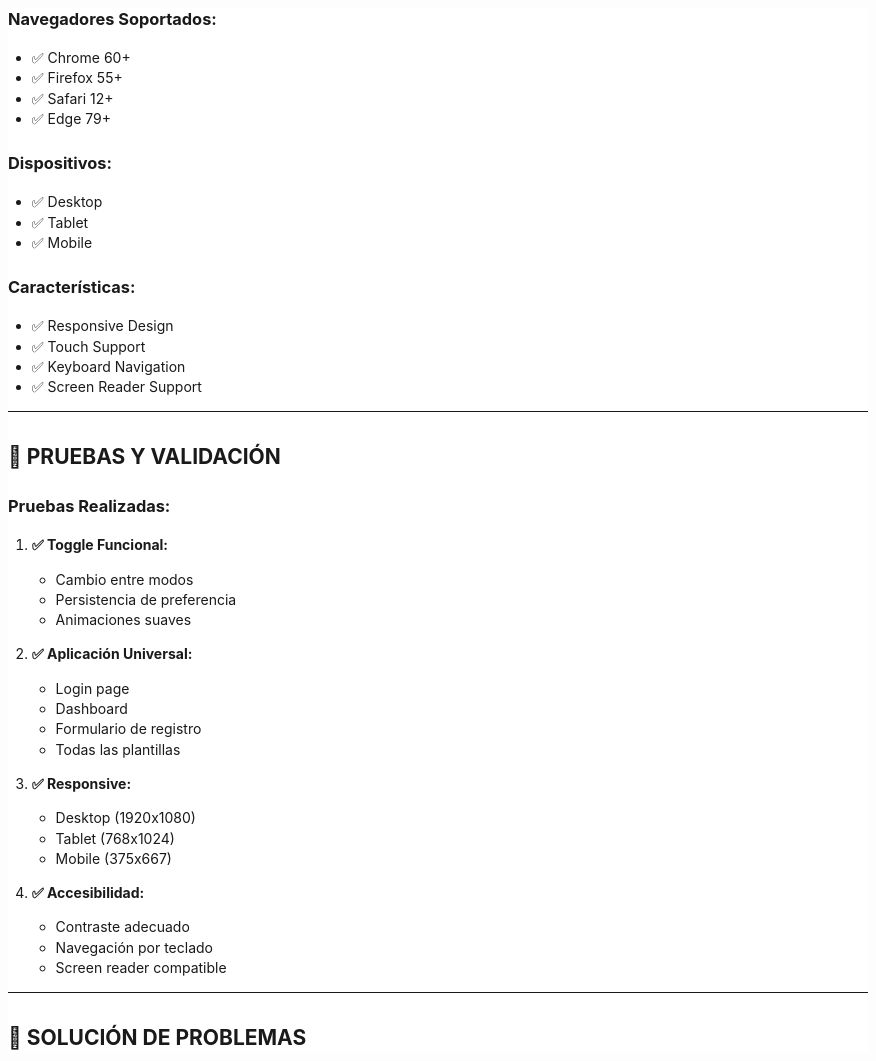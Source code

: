 ### **Navegadores Soportados:**

- ✅ Chrome 60+
- ✅ Firefox 55+
- ✅ Safari 12+
- ✅ Edge 79+

### **Dispositivos:**

- ✅ Desktop
- ✅ Tablet
- ✅ Mobile

### **Características:**

- ✅ Responsive Design
- ✅ Touch Support
- ✅ Keyboard Navigation
- ✅ Screen Reader Support

---

## 🧪 **PRUEBAS Y VALIDACIÓN**

### **Pruebas Realizadas:**

1. **✅ Toggle Funcional:**

   - Cambio entre modos
   - Persistencia de preferencia
   - Animaciones suaves

2. **✅ Aplicación Universal:**

   - Login page
   - Dashboard
   - Formulario de registro
   - Todas las plantillas

3. **✅ Responsive:**

   - Desktop (1920x1080)
   - Tablet (768x1024)
   - Mobile (375x667)

4. **✅ Accesibilidad:**
   - Contraste adecuado
   - Navegación por teclado
   - Screen reader compatible

---

## 🚨 **SOLUCIÓN DE PROBLEMAS**
